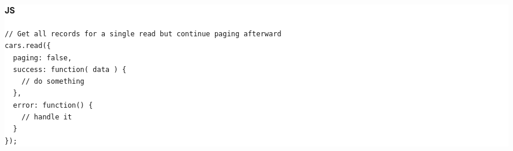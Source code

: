 #### JS

    // Get all records for a single read but continue paging afterward
    cars.read({
      paging: false,
      success: function( data ) {
        // do something
      },
      error: function() {
        // handle it
      }
    });

